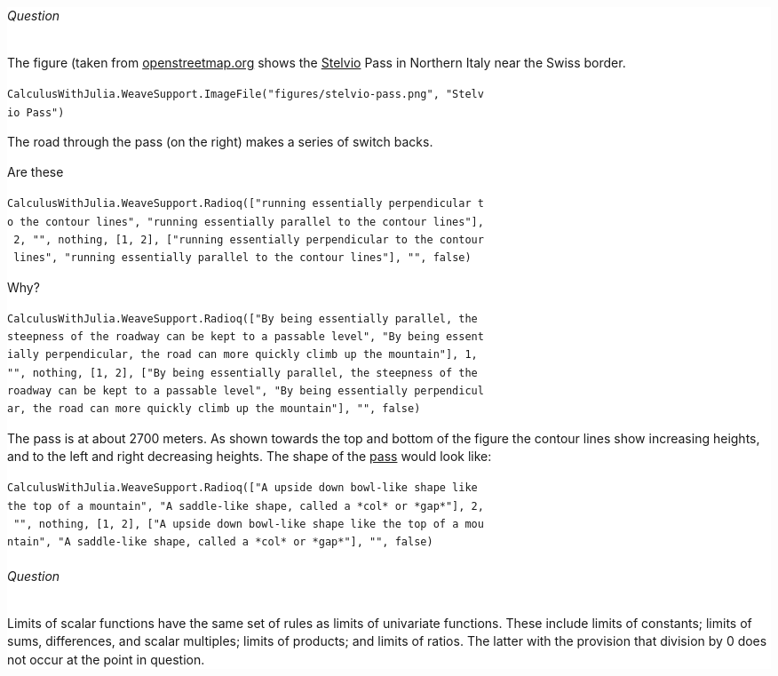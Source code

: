 

###### Question

The figure (taken from [openstreetmap.org](https://www.openstreetmap.org/way/537938655#map=15/46.5308/10.4556&layers=C) shows the [Stelvio](https://en.wikipedia.org/wiki/Stelvio_Pass) Pass  in Northern Italy near the Swiss border.

````
CalculusWithJulia.WeaveSupport.ImageFile("figures/stelvio-pass.png", "Stelv
io Pass")
````





The road through the pass (on the right) makes a series of switch backs.

Are these

````
CalculusWithJulia.WeaveSupport.Radioq(["running essentially perpendicular t
o the contour lines", "running essentially parallel to the contour lines"],
 2, "", nothing, [1, 2], ["running essentially perpendicular to the contour
 lines", "running essentially parallel to the contour lines"], "", false)
````





Why?

````
CalculusWithJulia.WeaveSupport.Radioq(["By being essentially parallel, the 
steepness of the roadway can be kept to a passable level", "By being essent
ially perpendicular, the road can more quickly climb up the mountain"], 1, 
"", nothing, [1, 2], ["By being essentially parallel, the steepness of the 
roadway can be kept to a passable level", "By being essentially perpendicul
ar, the road can more quickly climb up the mountain"], "", false)
````





The pass is at about 2700 meters. As shown towards the top and bottom of the figure the contour lines show increasing heights, and to the left and right decreasing heights. The shape of the [pass](https://en.wikipedia.org/wiki/Mountain_pass) would look like:

````
CalculusWithJulia.WeaveSupport.Radioq(["A upside down bowl-like shape like 
the top of a mountain", "A saddle-like shape, called a *col* or *gap*"], 2,
 "", nothing, [1, 2], ["A upside down bowl-like shape like the top of a mou
ntain", "A saddle-like shape, called a *col* or *gap*"], "", false)
````





###### Question

Limits of scalar functions have the same set of rules as limits of univariate functions. These include limits of constants; limits of sums, differences, and scalar multiples; limits of products; and limits of ratios. The latter with the provision that division by $0$ does not occur at the point in question.
